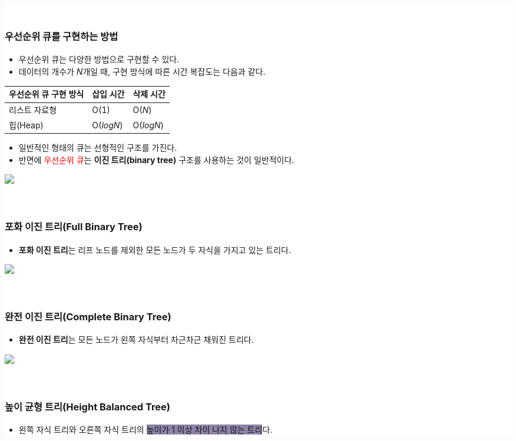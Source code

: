 <br />

### **우선순위 큐를 구현하는 방법**

- 우선순위 큐는 다양한 방법으로 구현할 수 있다.
- 데이터의 개수가 *N*개일 때, 구현 방식에 따른 시간 복잡도는 다음과 같다.

| 우선순위 큐 구현 방식 | 삽입 시간 | 삭제 시간 |
| --------------------- | --------- | --------- |
| 리스트 자료형         | O(1)      | O(_N_)    |
| 힙(Heap)              | O(_logN_) | O(_logN_) |

- 일반적인 형태의 큐는 선형적인 구조를 가진다.
- 반면에 <span style="color: red;">우선순위 큐</span>는 **이진 트리(binary tree)** 구조를 사용하는 것이 일반적이다.

<img src="https://velog.velcdn.com/images%2Fapril_5%2Fpost%2F453a942b-6b07-46e9-a072-34d55a2f82d3%2Fimage.png"
width="100%"/>

<br />

### **포화 이진 트리(Full Binary Tree)**

- **포화 이진 트리**는 리프 노드를 제외한 모든 노드가 두 자식을 가지고 있는 트리다.

<img src="https://img1.daumcdn.net/thumb/R1280x0/?scode=mtistory2&fname=https%3A%2F%2Fblog.kakaocdn.net%2Fdn%2FdfWC2R%2Fbtq9LqomTS7%2Frt4Io0pCfqBCckCs92CNz0%2Fimg.png"
width="100%"/>

<br />

### **완전 이진 트리(Complete Binary Tree)**

- **완전 이진 트리**는 모든 노드가 왼쪽 자식부터 차근차근 채워진 트리다.

<img src="https://img1.daumcdn.net/thumb/R1280x0/?scode=mtistory2&fname=https%3A%2F%2Fblog.kakaocdn.net%2Fdn%2Fb7BofG%2Fbtq9Eilu1J5%2F0HNO2KiWkBxTvERSJGHla0%2Fimg.png"
width="100%"/>

<br />

### **높이 균형 트리(Height Balanced Tree)**

- 왼쪽 자식 트리와 오른쪽 자식 트리의 <span style="background-color: #8E83A9;">높이가 1 이상 차이 나지 않는 트리</span>다.

<span style="background-color: #8E83A9;"></span>
